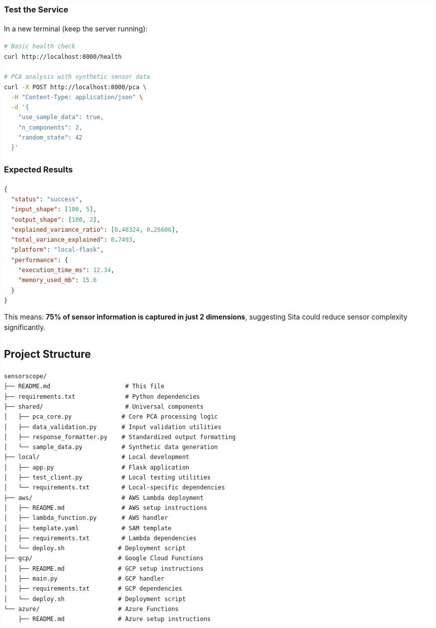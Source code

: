 ### Test the Service

In a new terminal (keep the server running):

```bash
# Basic health check
curl http://localhost:8000/health

# PCA analysis with synthetic sensor data
curl -X POST http://localhost:8000/pca \
  -H "Content-Type: application/json" \
  -d '{
    "use_sample_data": true,
    "n_components": 2,
    "random_state": 42
  }'
```

### Expected Results
```json
{
  "status": "success",
  "input_shape": [100, 5],
  "output_shape": [100, 2],
  "explained_variance_ratio": [0.48324, 0.26606],
  "total_variance_explained": 0.7493,
  "platform": "local-flask",
  "performance": {
    "execution_time_ms": 12.34,
    "memory_used_mb": 15.6
  }
}
```

This means: **75% of sensor information is captured in just 2 dimensions**, suggesting Sita could reduce sensor complexity significantly.

## Project Structure

```
sensorscope/
├── README.md                     # This file
├── requirements.txt              # Python dependencies
├── shared/                       # Universal components
│   ├── pca_core.py              # Core PCA processing logic
│   ├── data_validation.py       # Input validation utilities
│   ├── response_formatter.py    # Standardized output formatting
│   └── sample_data.py           # Synthetic data generation
├── local/                       # Local development
│   ├── app.py                   # Flask application
│   ├── test_client.py           # Local testing utilities
│   └── requirements.txt         # Local-specific dependencies
├── aws/                         # AWS Lambda deployment
│   ├── README.md                # AWS setup instructions
│   ├── lambda_function.py       # AWS handler
│   ├── template.yaml            # SAM template
│   ├── requirements.txt         # Lambda dependencies
│   └── deploy.sh               # Deployment script
├── gcp/                        # Google Cloud Functions
│   ├── README.md               # GCP setup instructions
│   ├── main.py                 # GCP handler
│   ├── requirements.txt        # GCP dependencies
│   └── deploy.sh               # Deployment script
└── azure/                      # Azure Functions
    ├── README.md               # Azure setup instructions
```